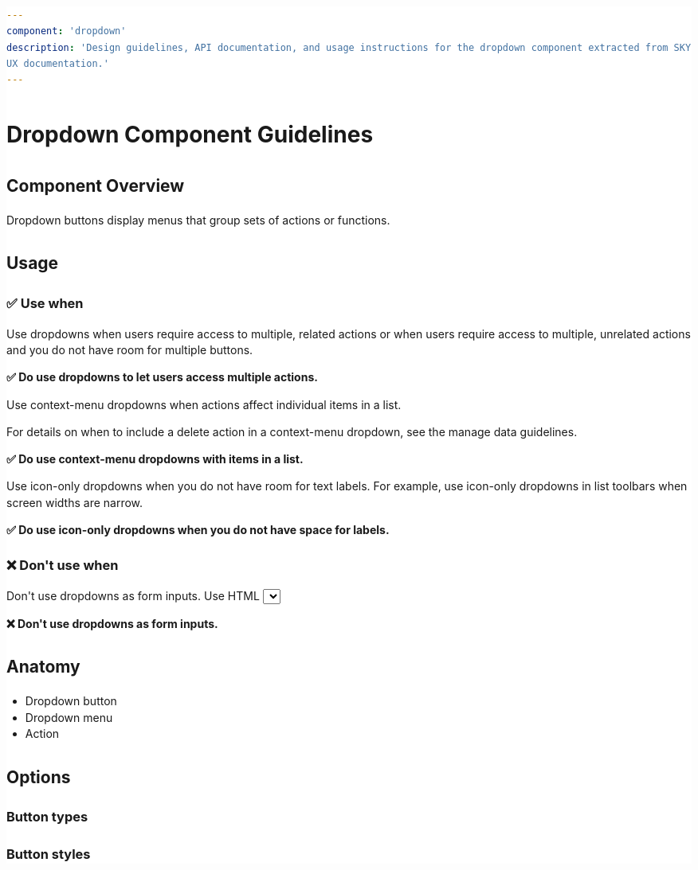 ```yaml
---
component: 'dropdown'
description: 'Design guidelines, API documentation, and usage instructions for the dropdown component extracted from SKY UX documentation.'
---
```


# Dropdown Component Guidelines

## Component Overview
Dropdown buttons display menus that group sets of actions or functions.

## Usage

### ✅ Use when

Use dropdowns when users require access to multiple, related actions or when users require access to multiple, unrelated actions and you do not have room for multiple buttons.

**✅ Do use dropdowns to let users access multiple actions.**

Use context-menu dropdowns when actions affect individual items in a list.

For details on when to include a delete action in a context-menu dropdown, see the manage data guidelines.

**✅ Do use context-menu dropdowns with items in a list.**

Use icon-only dropdowns when you do not have room for text labels. For example, use icon-only dropdowns in list toolbars when screen widths are narrow.

**✅ Do use icon-only dropdowns when you do not have space for labels.**

### ❌ Don't use when

Don't use dropdowns as form inputs. Use HTML <select> fields instead.

**❌ Don't use dropdowns as form inputs.**

## Anatomy

- Dropdown button
- Dropdown menu
- Action

## Options

### Button types

### Button styles
